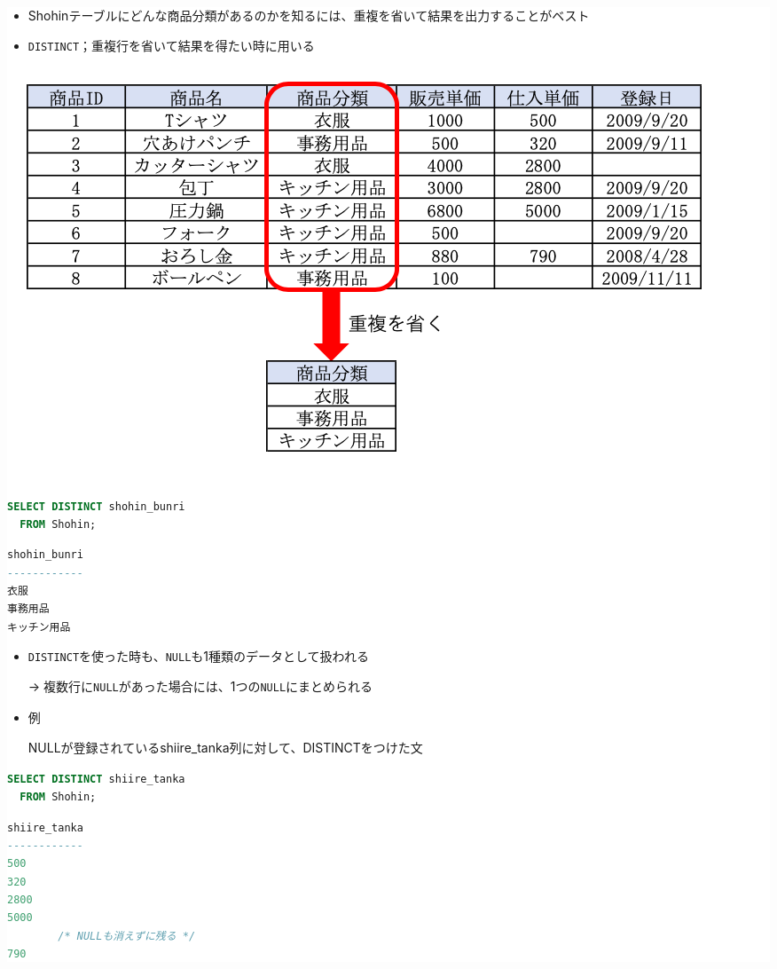 * Shohinテーブルにどんな商品分類があるのかを知るには、重複を省いて結果を出力することがベスト

* `DISTINCT`；重複行を省いて結果を得たい時に用いる

![重複を省く](./images/重複を省く.png)

```sql
SELECT DISTINCT shohin_bunri
  FROM Shohin;
```

```sql
shohin_bunri
------------
衣服
事務用品
キッチン用品
```

* `DISTINCT`を使った時も、`NULL`も1種類のデータとして扱われる

  -> 複数行に`NULL`があった場合には、1つの`NULL`にまとめられる

* 例

  NULLが登録されているshiire_tanka列に対して、DISTINCTをつけた文

```sql
SELECT DISTINCT shiire_tanka
  FROM Shohin;
```

```sql
shiire_tanka
------------
500
320
2800
5000
        /* NULLも消えずに残る */
790
```
